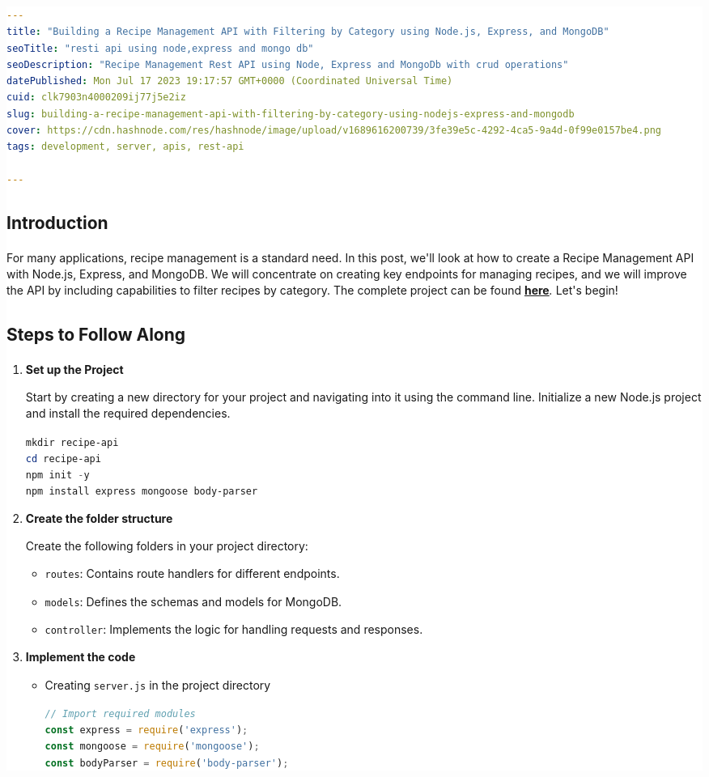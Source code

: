 ```yaml
---
title: "Building a Recipe Management API with Filtering by Category using Node.js, Express, and MongoDB"
seoTitle: "resti api using node,express and mongo db"
seoDescription: "Recipe Management Rest API using Node, Express and MongoDb with crud operations"
datePublished: Mon Jul 17 2023 19:17:57 GMT+0000 (Coordinated Universal Time)
cuid: clk7903n4000209ij77j5e2iz
slug: building-a-recipe-management-api-with-filtering-by-category-using-nodejs-express-and-mongodb
cover: https://cdn.hashnode.com/res/hashnode/image/upload/v1689616200739/3fe39e5c-4292-4ca5-9a4d-0f99e0157be4.png
tags: development, server, apis, rest-api

---
```


## Introduction

For many applications, recipe management is a standard need. In this post, we'll look at how to create a Recipe Management API with Node.js, Express, and MongoDB. We will concentrate on creating key endpoints for managing recipes, and we will improve the API by including capabilities to filter recipes by category. The complete project can be found [**here**](https://github.com/Saurabh-Suchak/recipe-management-api)*.* Let's begin!

## Steps to Follow Along

1. **Set up the Project**
    
    Start by creating a new directory for your project and navigating into it using the command line. Initialize a new Node.js project and install the required dependencies.
    
    ```powershell
    mkdir recipe-api
    cd recipe-api
    npm init -y
    npm install express mongoose body-parser
    ```
    
2. **Create the folder structure**
    
    Create the following folders in your project directory:
    
    * `routes`: Contains route handlers for different endpoints.
        
    * `models`: Defines the schemas and models for MongoDB.
        
    * `controller`: Implements the logic for handling requests and responses.
        
3. **Implement the code**
    
    * Creating `server.js` in the project directory
        
        ```javascript
        // Import required modules
        const express = require('express');
        const mongoose = require('mongoose');
        const bodyParser = require('body-parser');
        